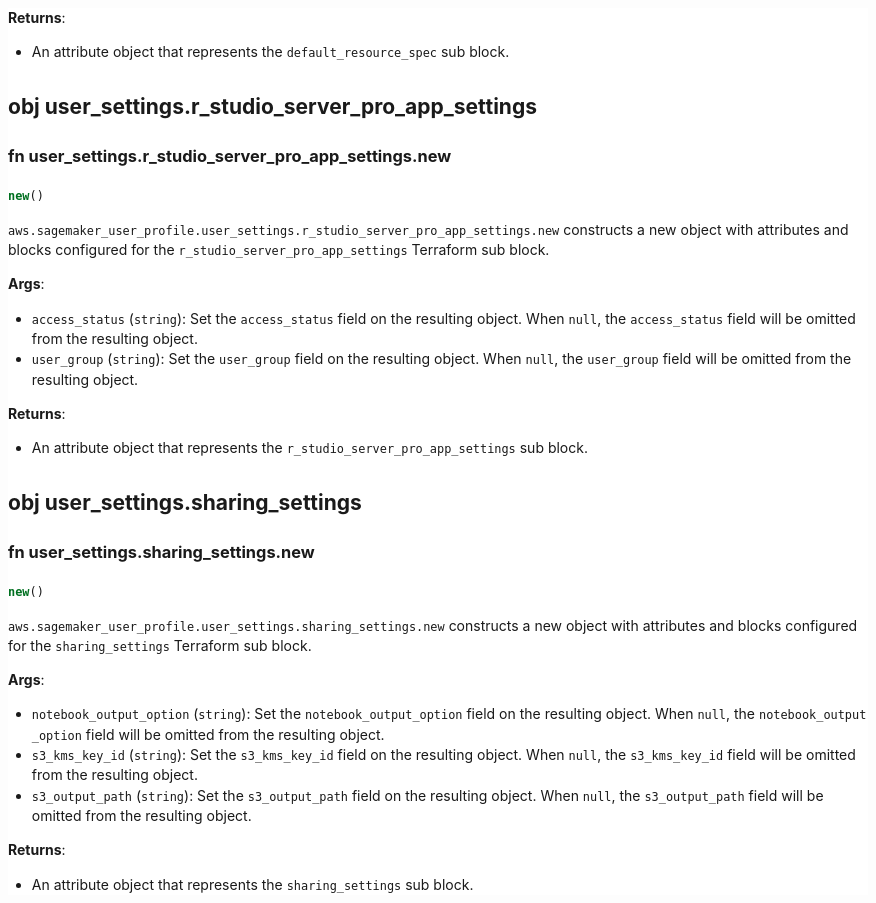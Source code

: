 **Returns**:
  - An attribute object that represents the `default_resource_spec` sub block.


## obj user_settings.r_studio_server_pro_app_settings



### fn user_settings.r_studio_server_pro_app_settings.new

```ts
new()
```


`aws.sagemaker_user_profile.user_settings.r_studio_server_pro_app_settings.new` constructs a new object with attributes and blocks configured for the `r_studio_server_pro_app_settings`
Terraform sub block.



**Args**:
  - `access_status` (`string`): Set the `access_status` field on the resulting object. When `null`, the `access_status` field will be omitted from the resulting object.
  - `user_group` (`string`): Set the `user_group` field on the resulting object. When `null`, the `user_group` field will be omitted from the resulting object.

**Returns**:
  - An attribute object that represents the `r_studio_server_pro_app_settings` sub block.


## obj user_settings.sharing_settings



### fn user_settings.sharing_settings.new

```ts
new()
```


`aws.sagemaker_user_profile.user_settings.sharing_settings.new` constructs a new object with attributes and blocks configured for the `sharing_settings`
Terraform sub block.



**Args**:
  - `notebook_output_option` (`string`): Set the `notebook_output_option` field on the resulting object. When `null`, the `notebook_output_option` field will be omitted from the resulting object.
  - `s3_kms_key_id` (`string`): Set the `s3_kms_key_id` field on the resulting object. When `null`, the `s3_kms_key_id` field will be omitted from the resulting object.
  - `s3_output_path` (`string`): Set the `s3_output_path` field on the resulting object. When `null`, the `s3_output_path` field will be omitted from the resulting object.

**Returns**:
  - An attribute object that represents the `sharing_settings` sub block.

